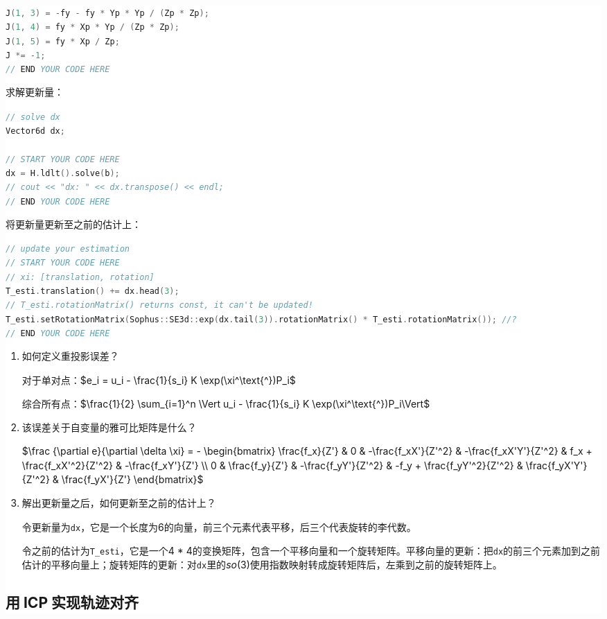 ```cpp
J(1, 3) = -fy - fy * Yp * Yp / (Zp * Zp);
J(1, 4) = fy * Xp * Yp / (Zp * Zp);
J(1, 5) = fy * Xp / Zp;
J *= -1;
// END YOUR CODE HERE
```

求解更新量：

```cpp
// solve dx 
Vector6d dx;

// START YOUR CODE HERE 
dx = H.ldlt().solve(b);
// cout << "dx: " << dx.transpose() << endl;
// END YOUR CODE HERE
```

将更新量更新至之前的估计上：

```cpp
// update your estimation
// START YOUR CODE HERE 
// xi: [translation, rotation]
T_esti.translation() += dx.head(3);
// T_esti.rotationMatrix() returns const, it can't be updated!
T_esti.setRotationMatrix(Sophus::SE3d::exp(dx.tail(3)).rotationMatrix() * T_esti.rotationMatrix()); //?
// END YOUR CODE HERE
```

1. 如何定义重投影误差？

   对于单对点：$e_i = u_i - \frac{1}{s_i} K \exp(\xi^\text{^})P_i$

   综合所有点：$\frac{1}{2} \sum_{i=1}^n \Vert u_i - \frac{1}{s_i} K \exp(\xi^\text{^})P_i\Vert$

2. 该误差关于自变量的雅可比矩阵是什么？

   $\frac {\partial e}{\partial \delta \xi} = - \begin{bmatrix} \frac{f_x}{Z'} & 0 & -\frac{f_xX'}{Z'^2} & -\frac{f_xX'Y'}{Z'^2} & f_x + \frac{f_xX'^2}{Z'^2} & -\frac{f_xY'}{Z'} \\ 0 & \frac{f_y}{Z'} & -\frac{f_yY'}{Z'^2} & -f_y + \frac{f_yY'^2}{Z'^2} & \frac{f_yX'Y'}{Z'^2} & \frac{f_yX'}{Z'} \end{bmatrix}$

3. 解出更新量之后，如何更新至之前的估计上？  

   令更新量为`dx`，它是一个长度为6的向量，前三个元素代表平移，后三个代表旋转的李代数。

   令之前的估计为`T_esti`，它是一个4 * 4的变换矩阵，包含一个平移向量和一个旋转矩阵。平移向量的更新：把`dx`的前三个元素加到之前估计的平移向量上；旋转矩阵的更新：对`dx`里的$so(3)$使用指数映射转成旋转矩阵后，左乘到之前的旋转矩阵上。

## 用 ICP 实现轨迹对齐